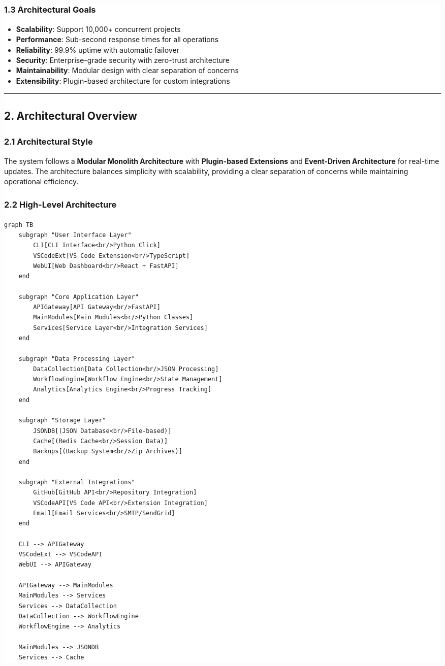 ### 1.3 Architectural Goals
- **Scalability**: Support 10,000+ concurrent projects
- **Performance**: Sub-second response times for all operations
- **Reliability**: 99.9% uptime with automatic failover
- **Security**: Enterprise-grade security with zero-trust architecture
- **Maintainability**: Modular design with clear separation of concerns
- **Extensibility**: Plugin-based architecture for custom integrations

---

## 2. Architectural Overview

### 2.1 Architectural Style
The system follows a **Modular Monolith Architecture** with **Plugin-based Extensions** and **Event-Driven Architecture** for real-time updates. The architecture balances simplicity with scalability, providing a clear separation of concerns while maintaining operational efficiency.

### 2.2 High-Level Architecture

```mermaid
graph TB
    subgraph "User Interface Layer"
        CLI[CLI Interface<br/>Python Click]
        VSCodeExt[VS Code Extension<br/>TypeScript]
        WebUI[Web Dashboard<br/>React + FastAPI]
    end
    
    subgraph "Core Application Layer"
        APIGateway[API Gateway<br/>FastAPI]
        MainModules[Main Modules<br/>Python Classes]
        Services[Service Layer<br/>Integration Services]
    end
    
    subgraph "Data Processing Layer"
        DataCollection[Data Collection<br/>JSON Processing]
        WorkflowEngine[Workflow Engine<br/>State Management]
        Analytics[Analytics Engine<br/>Progress Tracking]
    end
    
    subgraph "Storage Layer"
        JSONDB[(JSON Database<br/>File-based)]
        Cache[(Redis Cache<br/>Session Data)]
        Backups[(Backup System<br/>Zip Archives)]
    end
    
    subgraph "External Integrations"
        GitHub[GitHub API<br/>Repository Integration]
        VSCodeAPI[VS Code API<br/>Extension Integration]
        Email[Email Services<br/>SMTP/SendGrid]
    end
    
    CLI --> APIGateway
    VSCodeExt --> VSCodeAPI
    WebUI --> APIGateway
    
    APIGateway --> MainModules
    MainModules --> Services
    Services --> DataCollection
    DataCollection --> WorkflowEngine
    WorkflowEngine --> Analytics
    
    MainModules --> JSONDB
    Services --> Cache
```